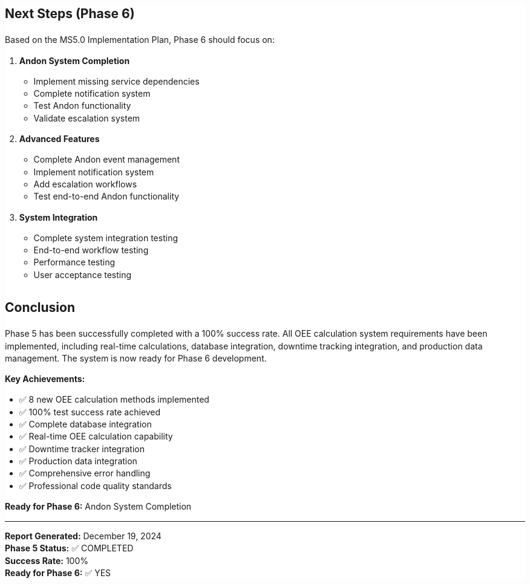 ## Next Steps (Phase 6)

Based on the MS5.0 Implementation Plan, Phase 6 should focus on:

1. **Andon System Completion**
   - Implement missing service dependencies
   - Complete notification system
   - Test Andon functionality
   - Validate escalation system

2. **Advanced Features**
   - Complete Andon event management
   - Implement notification system
   - Add escalation workflows
   - Test end-to-end Andon functionality

3. **System Integration**
   - Complete system integration testing
   - End-to-end workflow testing
   - Performance testing
   - User acceptance testing

## Conclusion

Phase 5 has been successfully completed with a 100% success rate. All OEE calculation system requirements have been implemented, including real-time calculations, database integration, downtime tracking integration, and production data management. The system is now ready for Phase 6 development.

**Key Achievements:**
- ✅ 8 new OEE calculation methods implemented
- ✅ 100% test success rate achieved
- ✅ Complete database integration
- ✅ Real-time OEE calculation capability
- ✅ Downtime tracker integration
- ✅ Production data integration
- ✅ Comprehensive error handling
- ✅ Professional code quality standards

**Ready for Phase 6:** Andon System Completion

---

**Report Generated:** December 19, 2024  
**Phase 5 Status:** ✅ COMPLETED  
**Success Rate:** 100%  
**Ready for Phase 6:** ✅ YES
